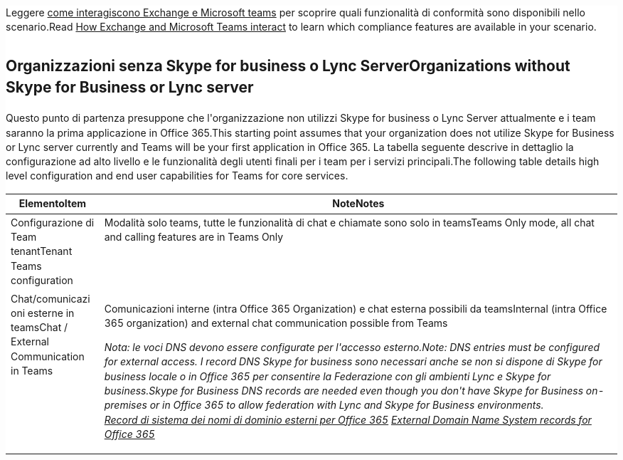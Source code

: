 <span data-ttu-id="5d9f6-155">Leggere [come interagiscono Exchange e Microsoft teams](exchange-teams-interact.md) per scoprire quali funzionalità di conformità sono disponibili nello scenario.</span><span class="sxs-lookup"><span data-stu-id="5d9f6-155">Read [How Exchange and Microsoft Teams interact](exchange-teams-interact.md) to learn which compliance features are available in your scenario.</span></span>

## <a name="organizations-span-classunderlinewithoutspan-skype-for-business-or-lync-server"></a><span data-ttu-id="5d9f6-156">Organizzazioni **<span class="underline">senza</span>** Skype for business o Lync Server</span><span class="sxs-lookup"><span data-stu-id="5d9f6-156">Organizations **<span class="underline">without</span>** Skype for Business or Lync server</span></span>

<span data-ttu-id="5d9f6-157">Questo punto di partenza presuppone che l'organizzazione non utilizzi Skype for business o Lync Server attualmente e i team saranno la prima applicazione in Office 365.</span><span class="sxs-lookup"><span data-stu-id="5d9f6-157">This starting point assumes that your organization does not utilize Skype for Business or Lync server currently and Teams will be your first application in Office 365.</span></span> <span data-ttu-id="5d9f6-158">La tabella seguente descrive in dettaglio la configurazione ad alto livello e le funzionalità degli utenti finali per i team per i servizi principali.</span><span class="sxs-lookup"><span data-stu-id="5d9f6-158">The following table details high level configuration and end user capabilities for Teams for core services.</span></span>

<table>
<thead>
<tr class="header">
<th><span data-ttu-id="5d9f6-159">Elemento</span><span class="sxs-lookup"><span data-stu-id="5d9f6-159">Item</span></span></th>
<th><span data-ttu-id="5d9f6-160">Note</span><span class="sxs-lookup"><span data-stu-id="5d9f6-160">Notes</span></span></th>
</tr>
</thead>
<tbody>
<tr class="odd">
<td><span data-ttu-id="5d9f6-161">Configurazione di Team tenant</span><span class="sxs-lookup"><span data-stu-id="5d9f6-161">Tenant Teams configuration</span></span></td>
<td><span data-ttu-id="5d9f6-162">Modalità solo teams, tutte le funzionalità di chat e chiamate sono solo in teams</span><span class="sxs-lookup"><span data-stu-id="5d9f6-162">Teams Only mode, all chat and calling features are in Teams Only</span></span></td>
</tr>
<tr class="even">
<td><span data-ttu-id="5d9f6-163">Chat/comunicazioni esterne in teams</span><span class="sxs-lookup"><span data-stu-id="5d9f6-163">Chat / External Communication in Teams</span></span></td>
<td><p><span data-ttu-id="5d9f6-164">Comunicazioni interne (intra Office 365 Organization) e chat esterna possibili da teams</span><span class="sxs-lookup"><span data-stu-id="5d9f6-164">Internal (intra Office 365 organization) and external chat communication possible from Teams</span></span></p>
<p><span data-ttu-id="5d9f6-165"><em>Nota: le voci DNS devono essere configurate per l'accesso esterno.</span><span class="sxs-lookup"><span data-stu-id="5d9f6-165"><em>Note: DNS entries must be configured for external access.</span></span> <span data-ttu-id="5d9f6-166">I record DNS Skype for business sono necessari anche se non si dispone di Skype for business locale o in Office 365 per consentire la Federazione con gli ambienti Lync e Skype for business.</span><span class="sxs-lookup"><span data-stu-id="5d9f6-166">Skype for Business DNS records are needed even though you don't have Skype for Business on-premises or in Office 365 to allow federation with Lync and Skype for Business environments.</span></span><br /><span data-ttu-id="5d9f6-167">
<a href="https://docs.microsoft.com/office365/enterprise/external-domain-name-system-records">Record di sistema dei nomi di dominio esterni per Office 365</a></em></span><span class="sxs-lookup"><span data-stu-id="5d9f6-167">
<a href="https://docs.microsoft.com/office365/enterprise/external-domain-name-system-records">External Domain Name System records for Office 365</a></em></span></span></p></td>
</tr>
<tr class="odd">